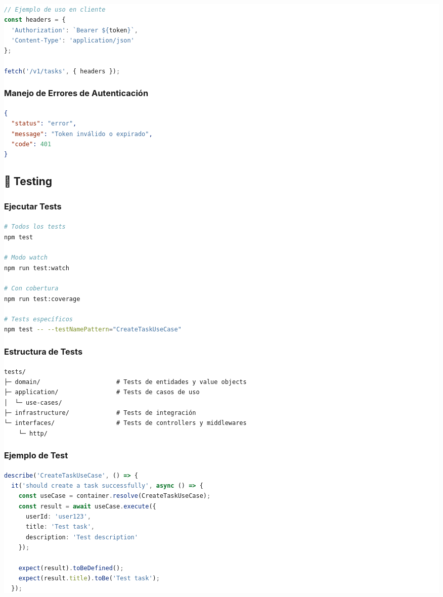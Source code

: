 ```typescript
// Ejemplo de uso en cliente
const headers = {
  'Authorization': `Bearer ${token}`,
  'Content-Type': 'application/json'
};

fetch('/v1/tasks', { headers });
```

### Manejo de Errores de Autenticación

```json
{
  "status": "error",
  "message": "Token inválido o expirado",
  "code": 401
}
```

## 🧪 Testing

### Ejecutar Tests

```bash
# Todos los tests
npm test

# Modo watch
npm run test:watch

# Con cobertura
npm run test:coverage

# Tests específicos
npm test -- --testNamePattern="CreateTaskUseCase"
```

### Estructura de Tests

```
tests/
├─ domain/                     # Tests de entidades y value objects
├─ application/                # Tests de casos de uso
│  └─ use-cases/
├─ infrastructure/             # Tests de integración
└─ interfaces/                 # Tests de controllers y middlewares
    └─ http/
```

### Ejemplo de Test

```typescript
describe('CreateTaskUseCase', () => {
  it('should create a task successfully', async () => {
    const useCase = container.resolve(CreateTaskUseCase);
    const result = await useCase.execute({
      userId: 'user123',
      title: 'Test task',
      description: 'Test description'
    });
    
    expect(result).toBeDefined();
    expect(result.title).toBe('Test task');
  });
```
